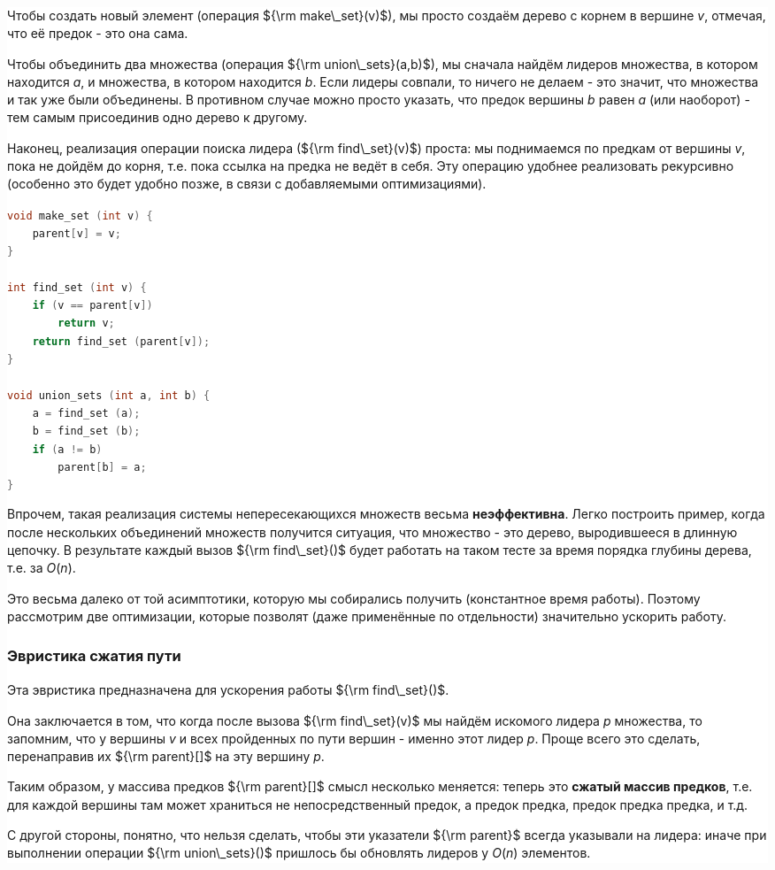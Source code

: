 Чтобы создать новый элемент (операция ${\rm make\_set}(v)$), мы просто создаём дерево с корнем в вершине $v$, отмечая, что её предок - это она сама.

Чтобы объединить два множества (операция ${\rm union\_sets}(a,b)$), мы сначала найдём лидеров множества, в котором находится $a$, и множества, в котором находится $b$. Если лидеры совпали, то ничего не делаем - это значит, что множества и так уже были объединены. В противном случае можно просто указать, что предок вершины $b$ равен $a$ (или наоборот) - тем самым присоединив одно дерево к другому.

Наконец, реализация операции поиска лидера (${\rm find\_set}(v)$) проста: мы поднимаемся по предкам от вершины $v$, пока не дойдём до корня, т.е. пока ссылка на предка не ведёт в себя. Эту операцию удобнее реализовать рекурсивно (особенно это будет удобно позже, в связи с добавляемыми оптимизациями).


``` cpp
void make_set (int v) {
    parent[v] = v;
}

int find_set (int v) {
    if (v == parent[v])
        return v;
    return find_set (parent[v]);
}

void union_sets (int a, int b) {
    a = find_set (a);
    b = find_set (b);
    if (a != b)
        parent[b] = a;
}
```

Впрочем, такая реализация системы непересекающихся множеств весьма **неэффективна**. Легко построить пример, когда после нескольких объединений множеств получится ситуация, что множество - это дерево, выродившееся в длинную цепочку. В результате каждый вызов ${\rm find\_set}()$ будет работать на таком тесте за время порядка глубины дерева, т.е. за $O(n)$.

Это весьма далеко от той асимптотики, которую мы собирались получить (константное время работы). Поэтому рассмотрим две оптимизации, которые позволят (даже применённые по отдельности) значительно ускорить работу.

### Эвристика сжатия пути

Эта эвристика предназначена для ускорения работы ${\rm find\_set}()$.

Она заключается в том, что когда после вызова ${\rm find\_set}(v)$ мы найдём искомого лидера $p$ множества, то запомним, что у вершины $v$ и всех пройденных по пути вершин - именно этот лидер $p$. Проще всего это сделать, перенаправив их ${\rm parent}[]$ на эту вершину $p$.

Таким образом, у массива предков ${\rm parent}[]$ смысл несколько меняется: теперь это **сжатый массив предков**, т.е. для каждой вершины там может храниться не непосредственный предок, а предок предка, предок предка предка, и т.д.

С другой стороны, понятно, что нельзя сделать, чтобы эти указатели ${\rm parent}$ всегда указывали на лидера: иначе при выполнении операции ${\rm union\_sets}()$ пришлось бы обновлять лидеров у $O(n)$ элементов.
